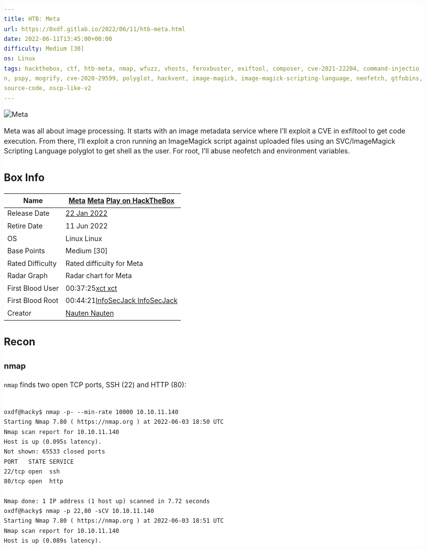 ```yaml
---
title: HTB: Meta
url: https://0xdf.gitlab.io/2022/06/11/htb-meta.html
date: 2022-06-11T13:45:00+00:00
difficulty: Medium [30]
os: Linux
tags: hackthebox, ctf, htb-meta, nmap, wfuzz, vhosts, feroxbuster, exiftool, composer, cve-2021-22204, command-injection, pspy, mogrify, cve-2020-29599, polyglot, hackvent, image-magick, image-magick-scripting-language, neofetch, gtfobins, source-code, oscp-like-v2
---
```


![Meta](https://0xdfimages.gitlab.io/img/meta-cover.png)

Meta was all about image processing. It starts with an image metadata service where I’ll exploit a CVE in exfiltool to get code execution. From there, I’ll exploit a cron running an ImageMagick script against uploaded files using an SVC/ImageMagick Scripting Language polyglot to get shell as the user. For root, I’ll abuse neofetch and environment variables.

## Box Info

| Name | [Meta](https://hackthebox.com/machines/meta)  [Meta](https://hackthebox.com/machines/meta) [Play on HackTheBox](https://hackthebox.com/machines/meta) |
| --- | --- |
| Release Date | [22 Jan 2022](https://twitter.com/hackthebox_eu/status/1483831974552911872) |
| Retire Date | 11 Jun 2022 |
| OS | Linux Linux |
| Base Points | Medium [30] |
| Rated Difficulty | Rated difficulty for Meta |
| Radar Graph | Radar chart for Meta |
| First Blood User | 00:37:25[xct xct](https://app.hackthebox.com/users/13569) |
| First Blood Root | 00:44:21[InfoSecJack InfoSecJack](https://app.hackthebox.com/users/52045) |
| Creator | [Nauten Nauten](https://app.hackthebox.com/users/27582) |

## Recon

### nmap

`nmap` finds two open TCP ports, SSH (22) and HTTP (80):

```

oxdf@hacky$ nmap -p- --min-rate 10000 10.10.11.140
Starting Nmap 7.80 ( https://nmap.org ) at 2022-06-03 18:50 UTC
Nmap scan report for 10.10.11.140
Host is up (0.095s latency).
Not shown: 65533 closed ports
PORT   STATE SERVICE
22/tcp open  ssh
80/tcp open  http

Nmap done: 1 IP address (1 host up) scanned in 7.72 seconds
oxdf@hacky$ nmap -p 22,80 -sCV 10.10.11.140
Starting Nmap 7.80 ( https://nmap.org ) at 2022-06-03 18:51 UTC
Nmap scan report for 10.10.11.140
Host is up (0.089s latency).

```